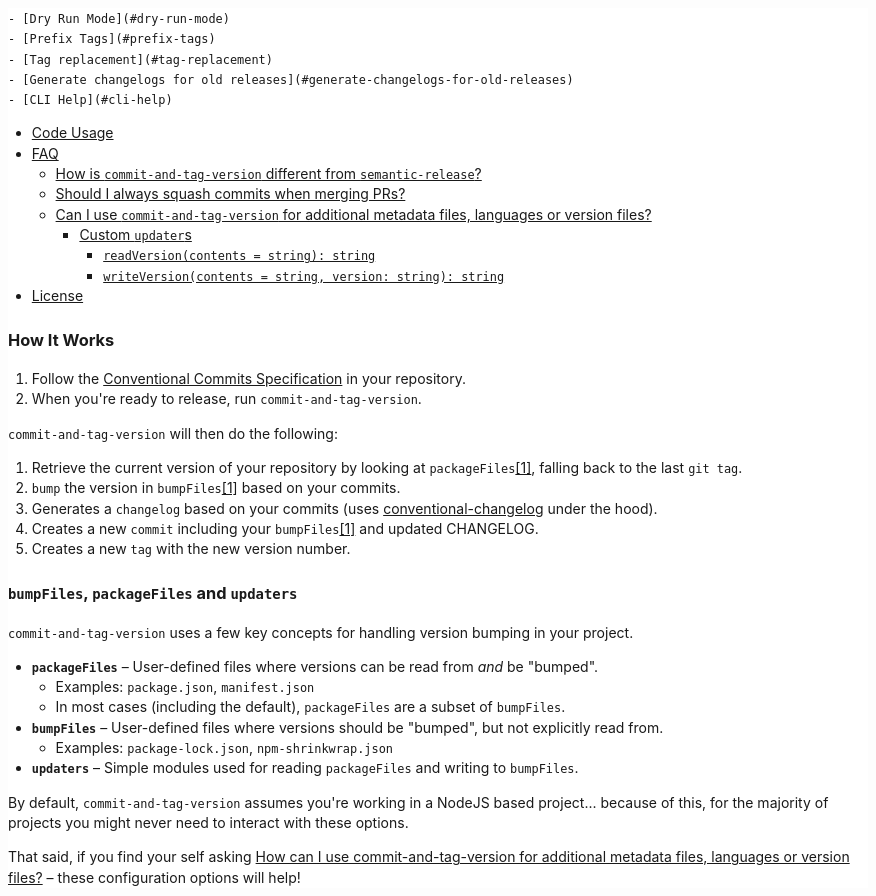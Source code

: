     - [Dry Run Mode](#dry-run-mode)
    - [Prefix Tags](#prefix-tags)
    - [Tag replacement](#tag-replacement)
    - [Generate changelogs for old releases](#generate-changelogs-for-old-releases)
    - [CLI Help](#cli-help)
  - [Code Usage](#code-usage)
  - [FAQ](#faq)
    - [How is `commit-and-tag-version` different from `semantic-release`?](#how-is-commit-and-tag-version-different-from-semantic-release)
    - [Should I always squash commits when merging PRs?](#should-i-always-squash-commits-when-merging-prs)
    - [Can I use `commit-and-tag-version` for additional metadata files, languages or version files?](#can-i-use-commit-and-tag-version-for-additional-metadata-files-languages-or-version-files)
      - [Custom `updater`s](#custom-updaters)
        - [`readVersion(contents = string): string`](#readversioncontents--string-string)
        - [`writeVersion(contents = string, version: string): string`](#writeversioncontents--string-version-string-string)
  - [License](#license)


### How It Works

1. Follow the [Conventional Commits Specification](https://conventionalcommits.org) in your repository.
2. When you're ready to release, run `commit-and-tag-version`.

`commit-and-tag-version` will then do the following:

1. Retrieve the current version of your repository by looking at `packageFiles`[[1]](#bumpfiles-packagefiles-and-updaters), falling back to the last `git tag`.
2. `bump` the version in `bumpFiles`[[1]](#bumpfiles-packagefiles-and-updaters) based on your commits.
3. Generates a `changelog` based on your commits (uses [conventional-changelog](https://github.com/conventional-changelog/conventional-changelog) under the hood).
4. Creates a new `commit` including your `bumpFiles`[[1]](#bumpfiles-packagefiles-and-updaters) and updated CHANGELOG.
5. Creates a new `tag` with the new version number.

### `bumpFiles`, `packageFiles` and `updaters`

`commit-and-tag-version` uses a few key concepts for handling version bumping in your project.

- **`packageFiles`** – User-defined files where versions can be read from _and_ be "bumped".
  - Examples: `package.json`, `manifest.json`
  - In most cases (including the default), `packageFiles` are a subset of `bumpFiles`.
- **`bumpFiles`** – User-defined files where versions should be "bumped", but not explicitly read from.
  - Examples: `package-lock.json`, `npm-shrinkwrap.json`
- **`updaters`** – Simple modules used for reading `packageFiles` and writing to `bumpFiles`.

By default, `commit-and-tag-version` assumes you're working in a NodeJS based project... because of this, for the majority of projects you might never need to interact with these options.

That said, if you find your self asking [How can I use commit-and-tag-version for additional metadata files, languages or version files?](#can-i-use-commit-and-tag-version-for-additional-metadata-files-languages-or-version-files) – these configuration options will help!
